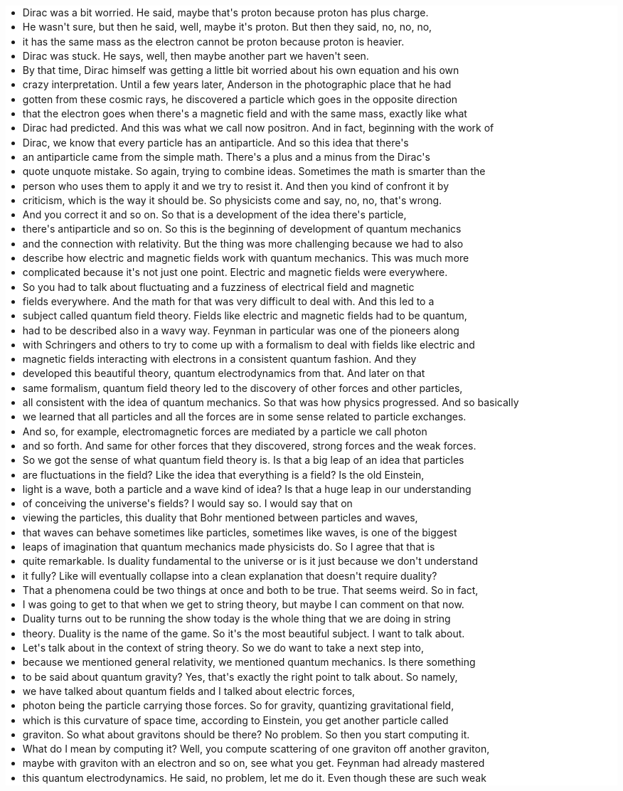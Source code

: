 *  Dirac was a bit worried. He said, maybe that's proton because proton has plus charge.
*  He wasn't sure, but then he said, well, maybe it's proton. But then they said, no, no, no,
*  it has the same mass as the electron cannot be proton because proton is heavier.
*  Dirac was stuck. He says, well, then maybe another part we haven't seen.
*  By that time, Dirac himself was getting a little bit worried about his own equation and his own
*  crazy interpretation. Until a few years later, Anderson in the photographic place that he had
*  gotten from these cosmic rays, he discovered a particle which goes in the opposite direction
*  that the electron goes when there's a magnetic field and with the same mass, exactly like what
*  Dirac had predicted. And this was what we call now positron. And in fact, beginning with the work of
*  Dirac, we know that every particle has an antiparticle. And so this idea that there's
*  an antiparticle came from the simple math. There's a plus and a minus from the Dirac's
*  quote unquote mistake. So again, trying to combine ideas. Sometimes the math is smarter than the
*  person who uses them to apply it and we try to resist it. And then you kind of confront it by
*  criticism, which is the way it should be. So physicists come and say, no, no, that's wrong.
*  And you correct it and so on. So that is a development of the idea there's particle,
*  there's antiparticle and so on. So this is the beginning of development of quantum mechanics
*  and the connection with relativity. But the thing was more challenging because we had to also
*  describe how electric and magnetic fields work with quantum mechanics. This was much more
*  complicated because it's not just one point. Electric and magnetic fields were everywhere.
*  So you had to talk about fluctuating and a fuzziness of electrical field and magnetic
*  fields everywhere. And the math for that was very difficult to deal with. And this led to a
*  subject called quantum field theory. Fields like electric and magnetic fields had to be quantum,
*  had to be described also in a wavy way. Feynman in particular was one of the pioneers along
*  with Schringers and others to try to come up with a formalism to deal with fields like electric and
*  magnetic fields interacting with electrons in a consistent quantum fashion. And they
*  developed this beautiful theory, quantum electrodynamics from that. And later on that
*  same formalism, quantum field theory led to the discovery of other forces and other particles,
*  all consistent with the idea of quantum mechanics. So that was how physics progressed. And so basically
*  we learned that all particles and all the forces are in some sense related to particle exchanges.
*  And so, for example, electromagnetic forces are mediated by a particle we call photon
*  and so forth. And same for other forces that they discovered, strong forces and the weak forces.
*  So we got the sense of what quantum field theory is. Is that a big leap of an idea that particles
*  are fluctuations in the field? Like the idea that everything is a field? Is the old Einstein,
*  light is a wave, both a particle and a wave kind of idea? Is that a huge leap in our understanding
*  of conceiving the universe's fields? I would say so. I would say that on
*  viewing the particles, this duality that Bohr mentioned between particles and waves,
*  that waves can behave sometimes like particles, sometimes like waves, is one of the biggest
*  leaps of imagination that quantum mechanics made physicists do. So I agree that that is
*  quite remarkable. Is duality fundamental to the universe or is it just because we don't understand
*  it fully? Like will eventually collapse into a clean explanation that doesn't require duality?
*  That a phenomena could be two things at once and both to be true. That seems weird. So in fact,
*  I was going to get to that when we get to string theory, but maybe I can comment on that now.
*  Duality turns out to be running the show today is the whole thing that we are doing in string
*  theory. Duality is the name of the game. So it's the most beautiful subject. I want to talk about.
*  Let's talk about in the context of string theory. So we do want to take a next step into,
*  because we mentioned general relativity, we mentioned quantum mechanics. Is there something
*  to be said about quantum gravity? Yes, that's exactly the right point to talk about. So namely,
*  we have talked about quantum fields and I talked about electric forces,
*  photon being the particle carrying those forces. So for gravity, quantizing gravitational field,
*  which is this curvature of space time, according to Einstein, you get another particle called
*  graviton. So what about gravitons should be there? No problem. So then you start computing it.
*  What do I mean by computing it? Well, you compute scattering of one graviton off another graviton,
*  maybe with graviton with an electron and so on, see what you get. Feynman had already mastered
*  this quantum electrodynamics. He said, no problem, let me do it. Even though these are such weak